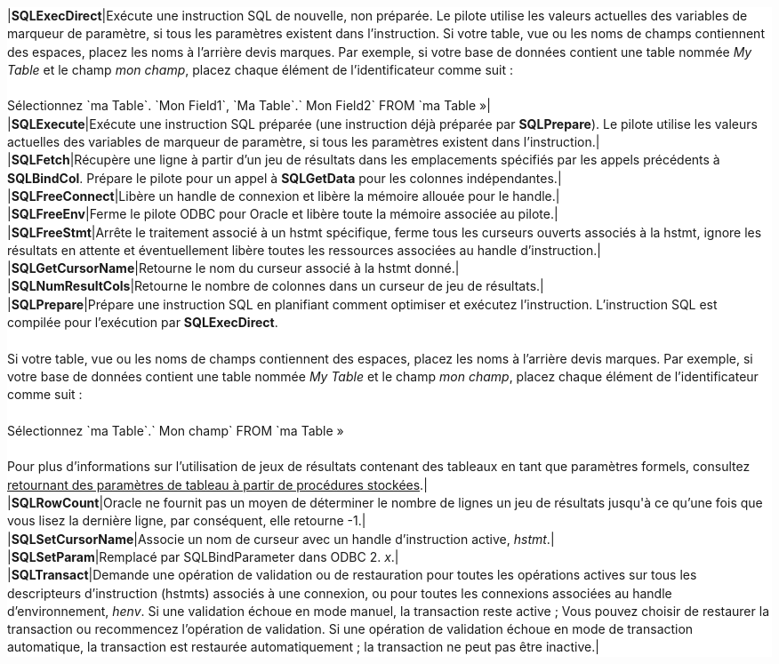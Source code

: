 |**SQLExecDirect**|Exécute une instruction SQL de nouvelle, non préparée. Le pilote utilise les valeurs actuelles des variables de marqueur de paramètre, si tous les paramètres existent dans l’instruction. Si votre table, vue ou les noms de champs contiennent des espaces, placez les noms à l’arrière devis marques. Par exemple, si votre base de données contient une table nommée *My Table* et le champ *mon champ*, placez chaque élément de l’identificateur comme suit :<br /><br /> Sélectionnez \`ma Table\`. \`Mon Field1\`, \`Ma Table\`.\` Mon Field2\` FROM \`ma Table »|  
|**SQLExecute**|Exécute une instruction SQL préparée (une instruction déjà préparée par **SQLPrepare**). Le pilote utilise les valeurs actuelles des variables de marqueur de paramètre, si tous les paramètres existent dans l’instruction.|  
|**SQLFetch**|Récupère une ligne à partir d’un jeu de résultats dans les emplacements spécifiés par les appels précédents à **SQLBindCol**. Prépare le pilote pour un appel à **SQLGetData** pour les colonnes indépendantes.|  
|**SQLFreeConnect**|Libère un handle de connexion et libère la mémoire allouée pour le handle.|  
|**SQLFreeEnv**|Ferme le pilote ODBC pour Oracle et libère toute la mémoire associée au pilote.|  
|**SQLFreeStmt**|Arrête le traitement associé à un hstmt spécifique, ferme tous les curseurs ouverts associés à la hstmt, ignore les résultats en attente et éventuellement libère toutes les ressources associées au handle d’instruction.|  
|**SQLGetCursorName**|Retourne le nom du curseur associé à la hstmt donné.|  
|**SQLNumResultCols**|Retourne le nombre de colonnes dans un curseur de jeu de résultats.|  
|**SQLPrepare**|Prépare une instruction SQL en planifiant comment optimiser et exécutez l’instruction. L’instruction SQL est compilée pour l’exécution par **SQLExecDirect**.<br /><br /> Si votre table, vue ou les noms de champs contiennent des espaces, placez les noms à l’arrière devis marques. Par exemple, si votre base de données contient une table nommée *My Table* et le champ *mon champ*, placez chaque élément de l’identificateur comme suit :<br /><br /> Sélectionnez \`ma Table\`.\` Mon champ\` FROM \`ma Table »<br /><br /> Pour plus d’informations sur l’utilisation de jeux de résultats contenant des tableaux en tant que paramètres formels, consultez [retournant des paramètres de tableau à partir de procédures stockées](../../odbc/microsoft/returning-array-parameters-from-stored-procedures.md).|  
|**SQLRowCount**|Oracle ne fournit pas un moyen de déterminer le nombre de lignes un jeu de résultats jusqu'à ce qu’une fois que vous lisez la dernière ligne, par conséquent, elle retourne -1.|  
|**SQLSetCursorName**|Associe un nom de curseur avec un handle d’instruction active, *hstmt*.|  
|**SQLSetParam**|Remplacé par SQLBindParameter dans ODBC 2. *x*.|  
|**SQLTransact**|Demande une opération de validation ou de restauration pour toutes les opérations actives sur tous les descripteurs d’instruction (hstmts) associés à une connexion, ou pour toutes les connexions associées au handle d’environnement, *henv*. Si une validation échoue en mode manuel, la transaction reste active ; Vous pouvez choisir de restaurer la transaction ou recommencez l’opération de validation. Si une opération de validation échoue en mode de transaction automatique, la transaction est restaurée automatiquement ; la transaction ne peut pas être inactive.|
